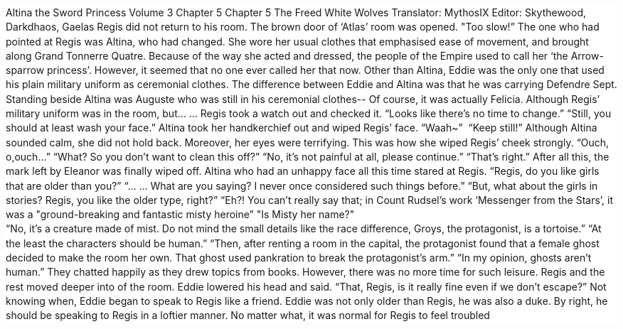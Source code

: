 Altina the Sword Princess Volume 3 Chapter 5
Chapter 5 The Freed White Wolves
Translator: MythosIX
Editor: Skythewood, Darkdhaos, Gaelas
Regis did not return to his room.
The brown door of ‘Atlas’ room was opened.
"Too slow!”
The one who had pointed at Regis was Altina, who had
changed.
She wore her usual clothes that emphasised ease of movement,
and brought along Grand Tonnerre Quatre.
Because of the way she acted and dressed, the people of the
Empire used to call her ‘the Arrow-sparrow princess’.
However, it seemed that no one ever called her that now.
Other than Altina, Eddie was the only one that used his
plain military uniform as ceremonial clothes.
The difference between Eddie and Altina was that he was
carrying Defendre Sept.
Standing beside Altina was Auguste who was still in his
ceremonial clothes-- Of course, it was actually Felicia.
Although Regis’
military uniform was in the room, but… … 
Regis took a watch out and checked it.
“Looks like there’s no time to change.”
“Still, you should at least wash your face.”
Altina took her handkerchief out and wiped Regis’ face.
“Waah~”
 “Keep still!”
Although Altina sounded calm, she did not hold back.
Moreover, her eyes were terrifying.
This was how she wiped Regis’ cheek strongly.
“Ouch, o,ouch…”
“What? So you don’t want to clean this off?”
“No, it’s not painful at all, please continue.”
“That’s right.”
After all this, the mark left by Eleanor was finally wiped
off.
Altina who had an unhappy face all this time stared at
Regis.
“Regis, do you like girls that are older than you?”
“... … What are you saying? I never once considered such
things before.”
“But, what about the girls in stories? Regis, you like the
older type, right?”
“Eh?! You can’t really say that; in Count Rudsel’s work
‘Messenger from the Stars’, it was a "ground-breaking and fantastic misty
heroine”
"Is Misty her name?"<br/>
“No, it’s a creature made of mist. Do not mind the small
details like the race difference, Groys, the protagonist, is a tortoise.”
“At the least the characters should be human.”
“Then, after renting a room in the capital, the protagonist
found that a female ghost decided to make the room her own. That ghost used
pankration to break the protagonist’s arm.”
“In my opinion, ghosts aren’t human.”
They chatted happily as they drew topics from books.
However, there was no more time for such leisure.
Regis and the rest moved deeper into of the room.
Eddie lowered his head and said.
“That, Regis, is it really fine even if we don’t escape?”
Not knowing when, Eddie began to speak to Regis like a
friend. Eddie was not only older than Regis, he was also a duke. By right, he
should be speaking to Regis in a loftier manner.
No matter what, it was normal for Regis to feel troubled